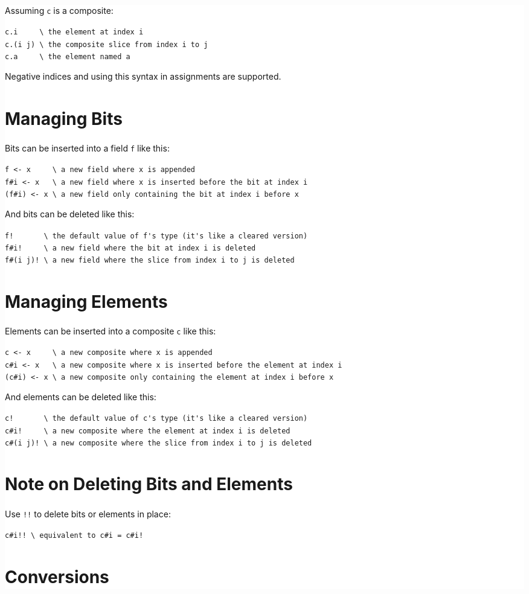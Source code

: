 Assuming `c` is a composite:

```ro
c.i     \ the element at index i
c.(i j) \ the composite slice from index i to j
c.a     \ the element named a
```

Negative indices and using this syntax in assignments are supported.

# Managing Bits

Bits can be inserted into a field `f` like this:

```ro
f <- x     \ a new field where x is appended
f#i <- x   \ a new field where x is inserted before the bit at index i
(f#i) <- x \ a new field only containing the bit at index i before x
```

And bits can be deleted like this:

```ro
f!       \ the default value of f's type (it's like a cleared version)
f#i!     \ a new field where the bit at index i is deleted
f#(i j)! \ a new field where the slice from index i to j is deleted
```

# Managing Elements

Elements can be inserted into a composite `c` like this:

```ro
c <- x     \ a new composite where x is appended
c#i <- x   \ a new composite where x is inserted before the element at index i
(c#i) <- x \ a new composite only containing the element at index i before x
```

And elements can be deleted like this:

```ro
c!       \ the default value of c's type (it's like a cleared version)
c#i!     \ a new composite where the element at index i is deleted
c#(i j)! \ a new composite where the slice from index i to j is deleted
```

# Note on Deleting Bits and Elements

Use `!!` to delete bits or elements in place:

```ro
c#i!! \ equivalent to c#i = c#i!
```

# Conversions
